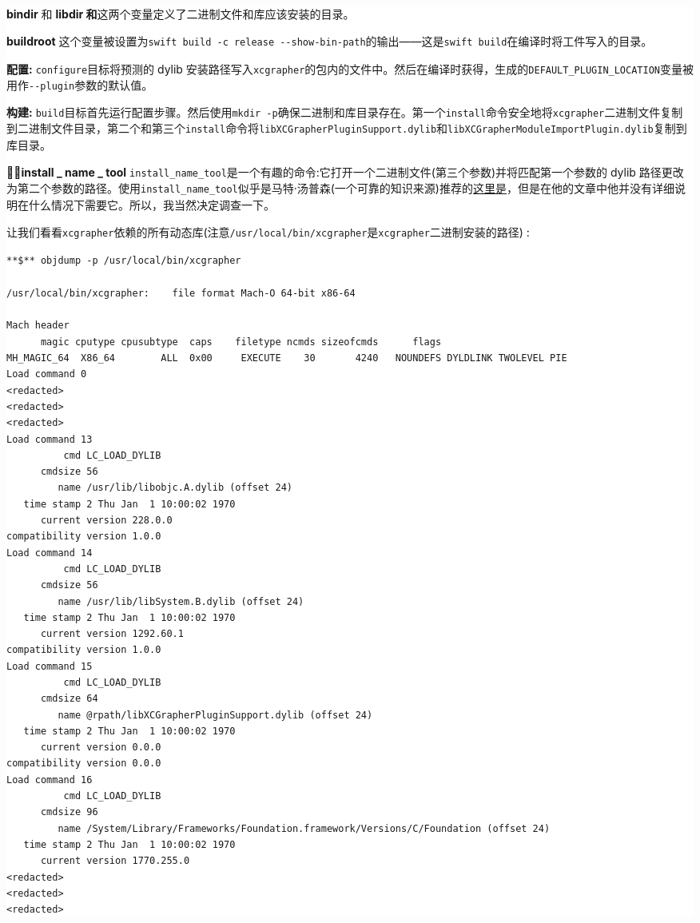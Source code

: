 **bindir** 和 **libdir
和**这两个变量定义了二进制文件和库应该安装的目录。

**buildroot** 这个变量被设置为`swift build -c release --show-bin-path`的输出——这是`swift build`在编译时将工件写入的目录。

**配置:**
`configure`目标将预测的 dylib 安装路径写入`xcgrapher`的包内的文件中。然后在编译时获得，生成的`DEFAULT_PLUGIN_LOCATION`变量被用作`--plugin`参数的默认值。

**构建:**
`build`目标首先运行配置步骤。然后使用`mkdir -p`确保二进制和库目录存在。第一个`install`命令安全地将`xcgrapher`二进制文件复制到二进制文件目录，第二个和第三个`install`命令将`libXCGrapherPluginSupport.dylib`和`libXCGrapherModuleImportPlugin.dylib`复制到库目录。

**🕵️‍♂️install _ name _ tool** `install_name_tool`是一个有趣的命令:它打开一个二进制文件(第三个参数)并将匹配第一个参数的 dylib 路径更改为第二个参数的路径。使用`install_name_tool`似乎是马特·汤普森(一个可靠的知识来源)推荐的[这里是](https://nshipster.com/homebrew/)，但是在他的文章中他并没有详细说明在什么情况下需要它。所以，我当然决定调查一下。

让我们看看`xcgrapher`依赖的所有动态库(注意`/usr/local/bin/xcgrapher`是`xcgrapher`二进制安装的路径) :

```
**$** objdump -p /usr/local/bin/xcgrapher

/usr/local/bin/xcgrapher:    file format Mach-O 64-bit x86-64

Mach header
      magic cputype cpusubtype  caps    filetype ncmds sizeofcmds      flags
MH_MAGIC_64  X86_64        ALL  0x00     EXECUTE    30       4240   NOUNDEFS DYLDLINK TWOLEVEL PIE
Load command 0
<redacted>
<redacted>
<redacted>
Load command 13
          cmd LC_LOAD_DYLIB
      cmdsize 56
         name /usr/lib/libobjc.A.dylib (offset 24)
   time stamp 2 Thu Jan  1 10:00:02 1970
      current version 228.0.0
compatibility version 1.0.0
Load command 14
          cmd LC_LOAD_DYLIB
      cmdsize 56
         name /usr/lib/libSystem.B.dylib (offset 24)
   time stamp 2 Thu Jan  1 10:00:02 1970
      current version 1292.60.1
compatibility version 1.0.0
Load command 15
          cmd LC_LOAD_DYLIB
      cmdsize 64
         name @rpath/libXCGrapherPluginSupport.dylib (offset 24)
   time stamp 2 Thu Jan  1 10:00:02 1970
      current version 0.0.0
compatibility version 0.0.0
Load command 16
          cmd LC_LOAD_DYLIB
      cmdsize 96
         name /System/Library/Frameworks/Foundation.framework/Versions/C/Foundation (offset 24)
   time stamp 2 Thu Jan  1 10:00:02 1970
      current version 1770.255.0
<redacted>
<redacted>
<redacted>
```
